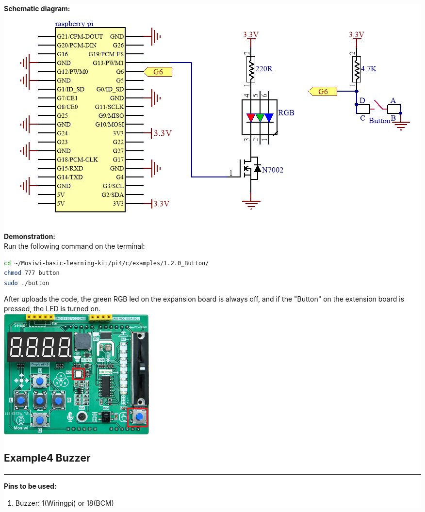 **Schematic diagram:**       
![Img](../_static/pi4_tutorial/26img.png)    

**Demonstration:**       
Run the following command on the terminal:       
```bash 
cd ~/Mosiwi-basic-learning-kit/pi4/c/examples/1.2.0_Button/     
chmod 777 button     
sudo ./button
```
After uploads the code, the green RGB led on the expansion board is always off, and if the "Button" on the extension board is pressed, the LED is turned on.     
![Img](../_static/pi4_tutorial/11img.png)     


## Example4 Buzzer   
------------------
**Pins to be used:**   
1. Buzzer: 1(Wiringpi) or 18(BCM) 
